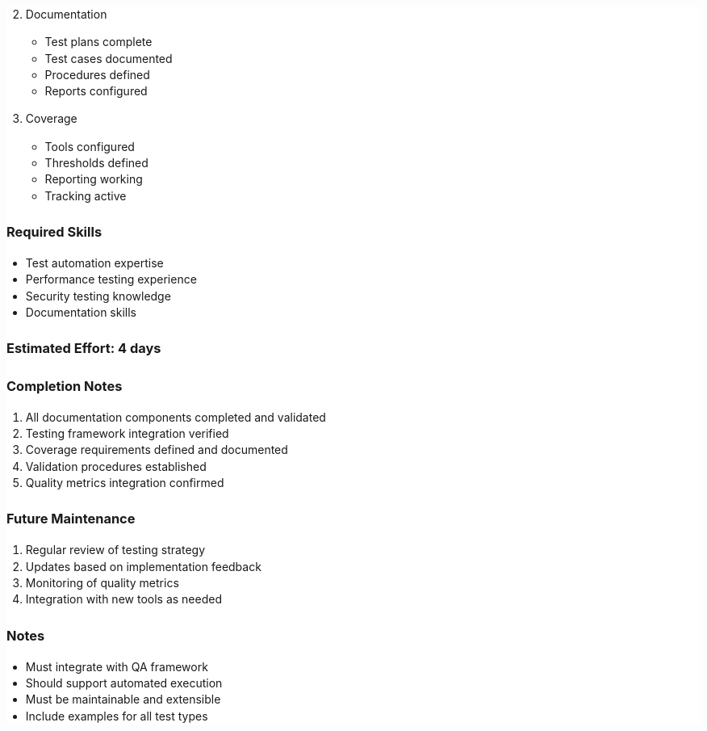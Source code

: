 2. Documentation
   - Test plans complete
   - Test cases documented
   - Procedures defined
   - Reports configured

3. Coverage
   - Tools configured
   - Thresholds defined
   - Reporting working
   - Tracking active

### Required Skills
- Test automation expertise
- Performance testing experience
- Security testing knowledge
- Documentation skills

### Estimated Effort: 4 days

### Completion Notes
1. All documentation components completed and validated
2. Testing framework integration verified
3. Coverage requirements defined and documented
4. Validation procedures established
5. Quality metrics integration confirmed

### Future Maintenance
1. Regular review of testing strategy
2. Updates based on implementation feedback
3. Monitoring of quality metrics
4. Integration with new tools as needed

### Notes
- Must integrate with QA framework
- Should support automated execution
- Must be maintainable and extensible
- Include examples for all test types


